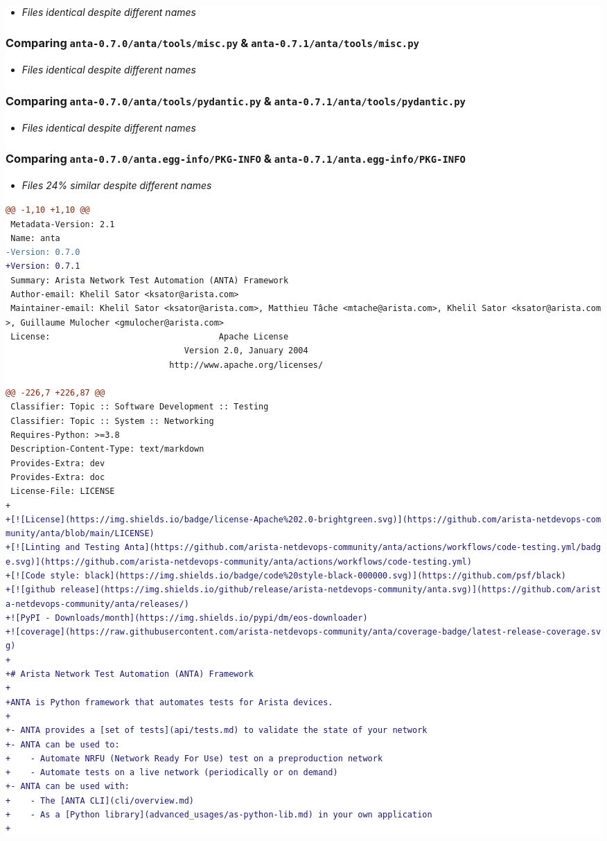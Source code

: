  * *Files identical despite different names*

### Comparing `anta-0.7.0/anta/tools/misc.py` & `anta-0.7.1/anta/tools/misc.py`

 * *Files identical despite different names*

### Comparing `anta-0.7.0/anta/tools/pydantic.py` & `anta-0.7.1/anta/tools/pydantic.py`

 * *Files identical despite different names*

### Comparing `anta-0.7.0/anta.egg-info/PKG-INFO` & `anta-0.7.1/anta.egg-info/PKG-INFO`

 * *Files 24% similar despite different names*

```diff
@@ -1,10 +1,10 @@
 Metadata-Version: 2.1
 Name: anta
-Version: 0.7.0
+Version: 0.7.1
 Summary: Arista Network Test Automation (ANTA) Framework
 Author-email: Khelil Sator <ksator@arista.com>
 Maintainer-email: Khelil Sator <ksator@arista.com>, Matthieu Tâche <mtache@arista.com>, Khelil Sator <ksator@arista.com>, Guillaume Mulocher <gmulocher@arista.com>
 License:                                  Apache License
                                    Version 2.0, January 2004
                                 http://www.apache.org/licenses/
         
@@ -226,7 +226,87 @@
 Classifier: Topic :: Software Development :: Testing
 Classifier: Topic :: System :: Networking
 Requires-Python: >=3.8
 Description-Content-Type: text/markdown
 Provides-Extra: dev
 Provides-Extra: doc
 License-File: LICENSE
+
+[![License](https://img.shields.io/badge/license-Apache%202.0-brightgreen.svg)](https://github.com/arista-netdevops-community/anta/blob/main/LICENSE)
+[![Linting and Testing Anta](https://github.com/arista-netdevops-community/anta/actions/workflows/code-testing.yml/badge.svg)](https://github.com/arista-netdevops-community/anta/actions/workflows/code-testing.yml)
+[![Code style: black](https://img.shields.io/badge/code%20style-black-000000.svg)](https://github.com/psf/black)
+[![github release](https://img.shields.io/github/release/arista-netdevops-community/anta.svg)](https://github.com/arista-netdevops-community/anta/releases/)
+![PyPI - Downloads/month](https://img.shields.io/pypi/dm/eos-downloader)
+![coverage](https://raw.githubusercontent.com/arista-netdevops-community/anta/coverage-badge/latest-release-coverage.svg)
+
+# Arista Network Test Automation (ANTA) Framework
+
+ANTA is Python framework that automates tests for Arista devices.
+
+- ANTA provides a [set of tests](api/tests.md) to validate the state of your network
+- ANTA can be used to:
+    - Automate NRFU (Network Ready For Use) test on a preproduction network
+    - Automate tests on a live network (periodically or on demand)
+- ANTA can be used with:
+    - The [ANTA CLI](cli/overview.md)
+    - As a [Python library](advanced_usages/as-python-lib.md) in your own application
+
```